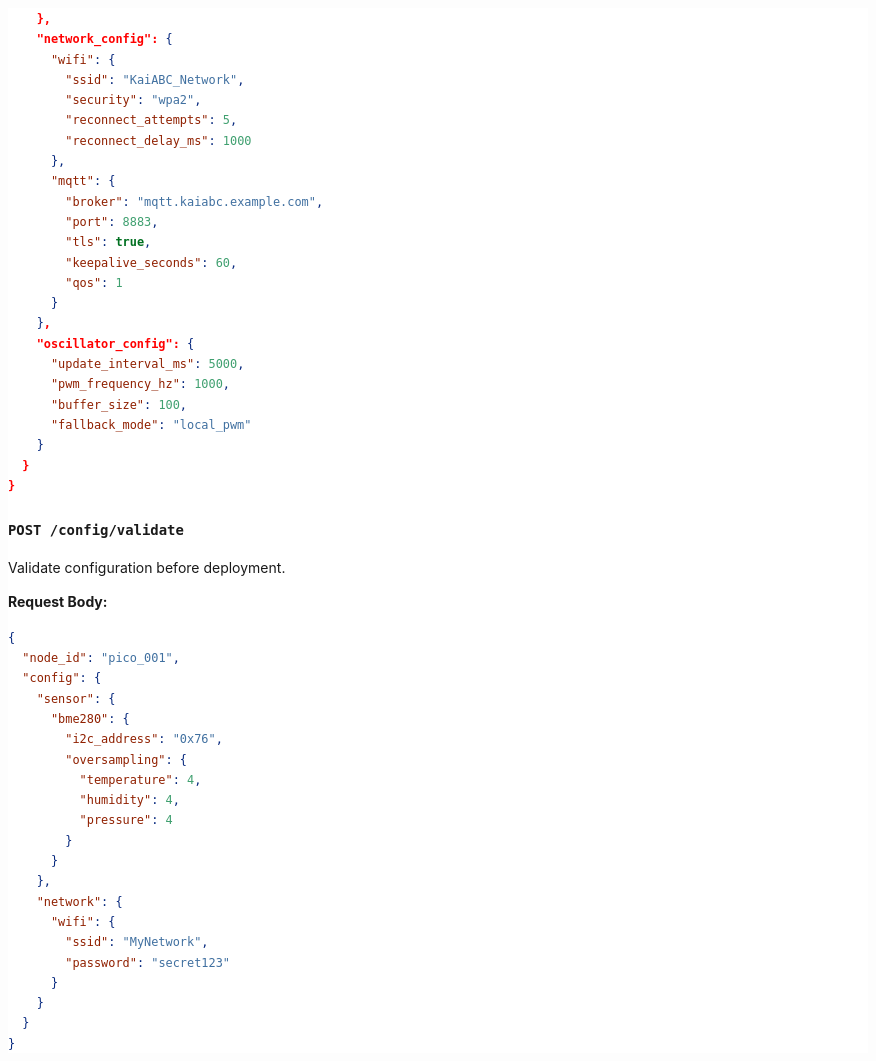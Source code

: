 ```json
    },
    "network_config": {
      "wifi": {
        "ssid": "KaiABC_Network",
        "security": "wpa2",
        "reconnect_attempts": 5,
        "reconnect_delay_ms": 1000
      },
      "mqtt": {
        "broker": "mqtt.kaiabc.example.com",
        "port": 8883,
        "tls": true,
        "keepalive_seconds": 60,
        "qos": 1
      }
    },
    "oscillator_config": {
      "update_interval_ms": 5000,
      "pwm_frequency_hz": 1000,
      "buffer_size": 100,
      "fallback_mode": "local_pwm"
    }
  }
}
```

### `POST /config/validate`

Validate configuration before deployment.

**Request Body:**
```json
{
  "node_id": "pico_001",
  "config": {
    "sensor": {
      "bme280": {
        "i2c_address": "0x76",
        "oversampling": {
          "temperature": 4,
          "humidity": 4,
          "pressure": 4
        }
      }
    },
    "network": {
      "wifi": {
        "ssid": "MyNetwork",
        "password": "secret123"
      }
    }
  }
}
```
